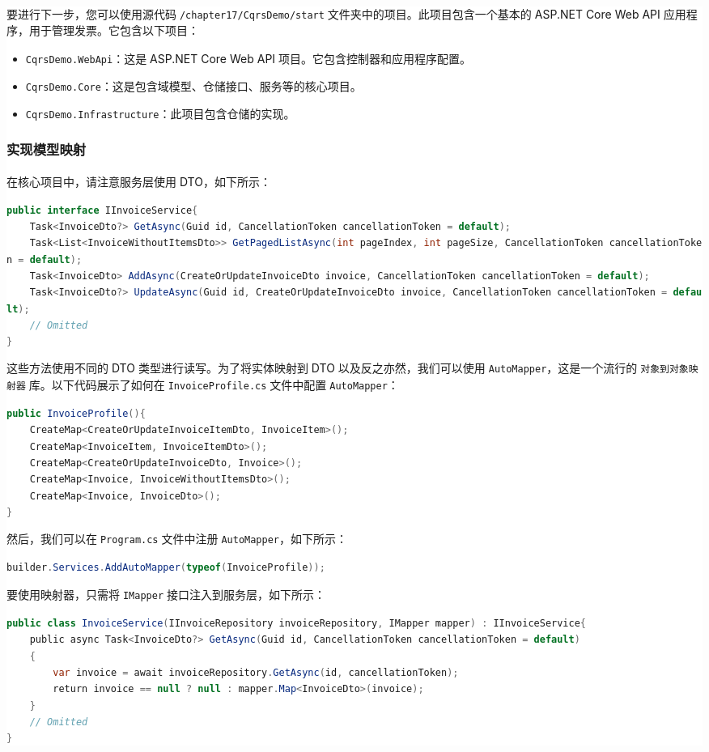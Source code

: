 要进行下一步，您可以使用源代码 `/chapter17/CqrsDemo/start` 文件夹中的项目。此项目包含一个基本的 ASP.NET Core Web API 应用程序，用于管理发票。它包含以下项目：

+   `CqrsDemo.WebApi`：这是 ASP.NET Core Web API 项目。它包含控制器和应用程序配置。

+   `CqrsDemo.Core`：这是包含域模型、仓储接口、服务等的核心项目。

+   `CqrsDemo.Infrastructure`：此项目包含仓储的实现。

### 实现模型映射

在核心项目中，请注意服务层使用 DTO，如下所示：

```cs
public interface IInvoiceService{
    Task<InvoiceDto?> GetAsync(Guid id, CancellationToken cancellationToken = default);
    Task<List<InvoiceWithoutItemsDto>> GetPagedListAsync(int pageIndex, int pageSize, CancellationToken cancellationToken = default);
    Task<InvoiceDto> AddAsync(CreateOrUpdateInvoiceDto invoice, CancellationToken cancellationToken = default);
    Task<InvoiceDto?> UpdateAsync(Guid id, CreateOrUpdateInvoiceDto invoice, CancellationToken cancellationToken = default);
    // Omitted
}
```

这些方法使用不同的 DTO 类型进行读写。为了将实体映射到 DTO 以及反之亦然，我们可以使用 `AutoMapper`，这是一个流行的 `对象到对象映射器` 库。以下代码展示了如何在 `InvoiceProfile.cs` 文件中配置 `AutoMapper`：

```cs
public InvoiceProfile(){
    CreateMap<CreateOrUpdateInvoiceItemDto, InvoiceItem>();
    CreateMap<InvoiceItem, InvoiceItemDto>();
    CreateMap<CreateOrUpdateInvoiceDto, Invoice>();
    CreateMap<Invoice, InvoiceWithoutItemsDto>();
    CreateMap<Invoice, InvoiceDto>();
}
```

然后，我们可以在 `Program.cs` 文件中注册 `AutoMapper`，如下所示：

```cs
builder.Services.AddAutoMapper(typeof(InvoiceProfile));
```

要使用映射器，只需将 `IMapper` 接口注入到服务层，如下所示：

```cs
public class InvoiceService(IInvoiceRepository invoiceRepository, IMapper mapper) : IInvoiceService{
    public async Task<InvoiceDto?> GetAsync(Guid id, CancellationToken cancellationToken = default)
    {
        var invoice = await invoiceRepository.GetAsync(id, cancellationToken);
        return invoice == null ? null : mapper.Map<InvoiceDto>(invoice);
    }
    // Omitted
}
```

